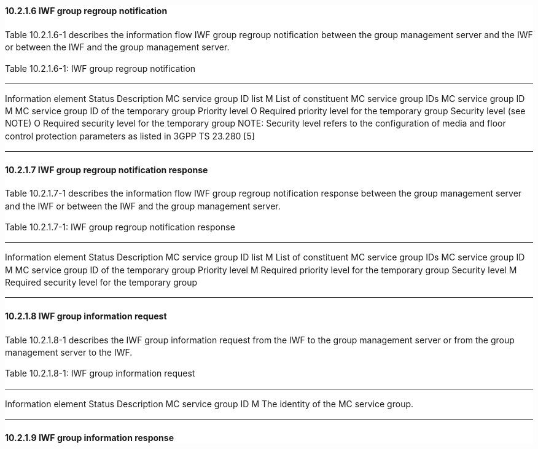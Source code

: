 #### 10.2.1.6 IWF group regroup notification

Table 10.2.1.6-1 describes the information flow IWF group regroup
notification between the group management server and the IWF or between
the IWF and the group management server.

Table 10.2.1.6-1: IWF group regroup notification

  ------------------------------------------------------------------------------------------------------------------------------------- -------- -------------------------------------------------
  Information element                                                                                                                   Status   Description
  MC service group ID list                                                                                                              M        List of constituent MC service group IDs
  MC service group ID                                                                                                                   M        MC service group ID of the temporary group
  Priority level                                                                                                                        O        Required priority level for the temporary group
  Security level (see NOTE)                                                                                                             O        Required security level for the temporary group
  NOTE: Security level refers to the configuration of media and floor control protection parameters as listed in 3GPP TS 23.280 \[5\]            
  ------------------------------------------------------------------------------------------------------------------------------------- -------- -------------------------------------------------

#### 10.2.1.7 IWF group regroup notification response

Table 10.2.1.7-1 describes the information flow IWF group regroup
notification response between the group management server and the IWF or
between the IWF and the group management server.

Table 10.2.1.7-1: IWF group regroup notification response

  -------------------------- -------- -------------------------------------------------
  Information element        Status   Description
  MC service group ID list   M        List of constituent MC service group IDs
  MC service group ID        M        MC service group ID of the temporary group
  Priority level             M        Required priority level for the temporary group
  Security level             M        Required security level for the temporary group
  -------------------------- -------- -------------------------------------------------

#### 10.2.1.8 IWF group information request

Table 10.2.1.8-1 describes the IWF group information request from the
IWF to the group management server or from the group management server
to the IWF.

Table 10.2.1.8-1: IWF group information request

  --------------------- -------- ---------------------------------------
  Information element   Status   Description
  MC service group ID   M        The identity of the MC service group.
  --------------------- -------- ---------------------------------------

#### 10.2.1.9 IWF group information response
